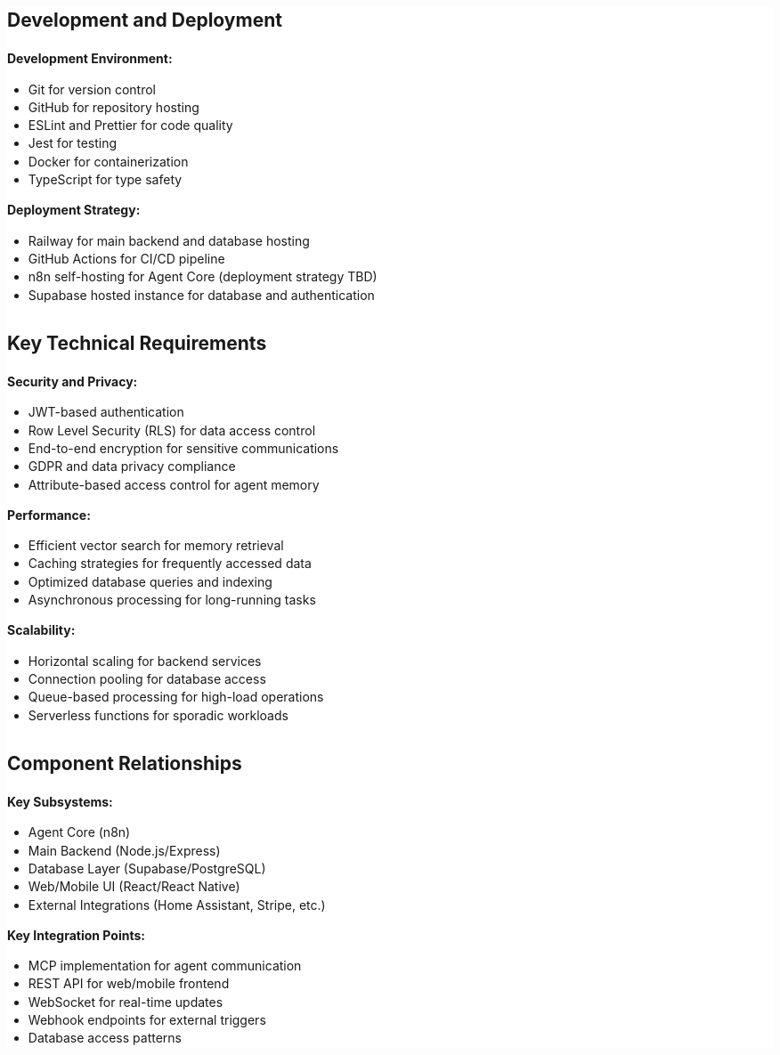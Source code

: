 ## Development and Deployment

**Development Environment:**

- Git for version control
- GitHub for repository hosting
- ESLint and Prettier for code quality
- Jest for testing
- Docker for containerization
- TypeScript for type safety

**Deployment Strategy:**

- Railway for main backend and database hosting
- GitHub Actions for CI/CD pipeline
- n8n self-hosting for Agent Core (deployment strategy TBD)
- Supabase hosted instance for database and authentication

## Key Technical Requirements

**Security and Privacy:**

- JWT-based authentication
- Row Level Security (RLS) for data access control
- End-to-end encryption for sensitive communications
- GDPR and data privacy compliance
- Attribute-based access control for agent memory

**Performance:**

- Efficient vector search for memory retrieval
- Caching strategies for frequently accessed data
- Optimized database queries and indexing
- Asynchronous processing for long-running tasks

**Scalability:**

- Horizontal scaling for backend services
- Connection pooling for database access
- Queue-based processing for high-load operations
- Serverless functions for sporadic workloads

## Component Relationships

**Key Subsystems:**

- Agent Core (n8n)
- Main Backend (Node.js/Express)
- Database Layer (Supabase/PostgreSQL)
- Web/Mobile UI (React/React Native)
- External Integrations (Home Assistant, Stripe, etc.)

**Key Integration Points:**

- MCP implementation for agent communication
- REST API for web/mobile frontend
- WebSocket for real-time updates
- Webhook endpoints for external triggers
- Database access patterns
